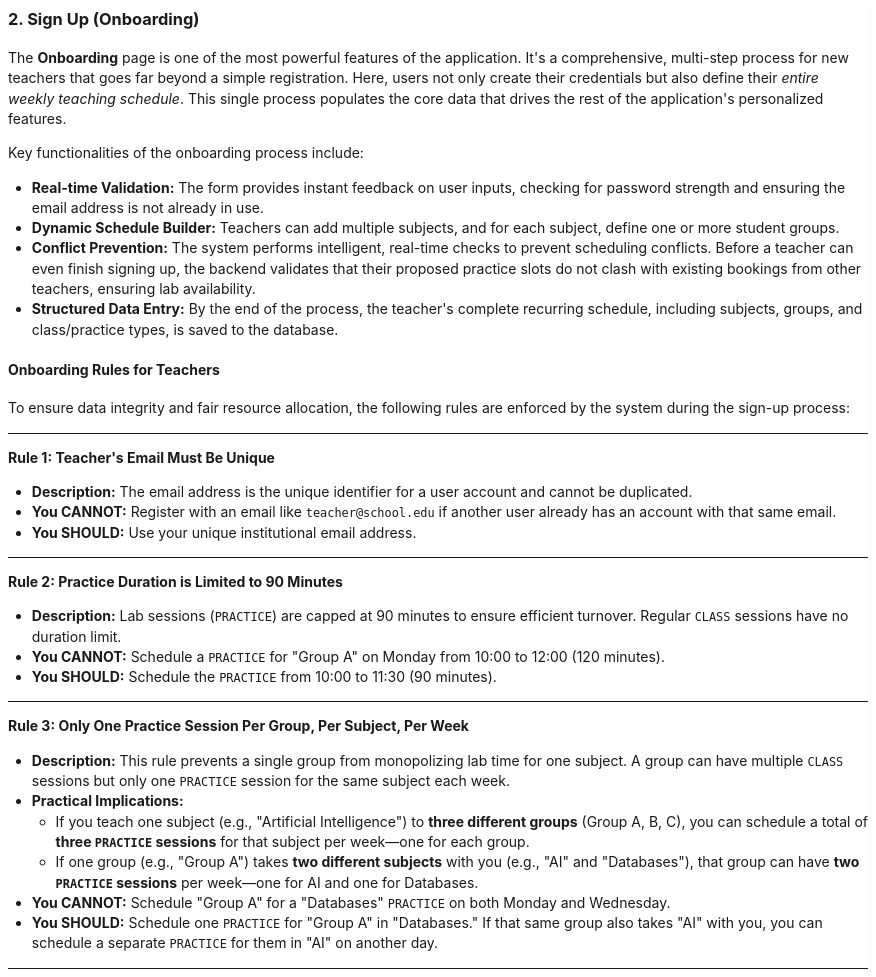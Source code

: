 ### **2. Sign Up (Onboarding)**

The **Onboarding** page is one of the most powerful features of the application. It's a comprehensive, multi-step process for new teachers that goes far beyond a simple registration. Here, users not only create their credentials but also define their _entire weekly teaching schedule_. This single process populates the core data that drives the rest of the application's personalized features.

Key functionalities of the onboarding process include:

- **Real-time Validation:** The form provides instant feedback on user inputs, checking for password strength and ensuring the email address is not already in use.
- **Dynamic Schedule Builder:** Teachers can add multiple subjects, and for each subject, define one or more student groups.
- **Conflict Prevention:** The system performs intelligent, real-time checks to prevent scheduling conflicts. Before a teacher can even finish signing up, the backend validates that their proposed practice slots do not clash with existing bookings from other teachers, ensuring lab availability.
- **Structured Data Entry:** By the end of the process, the teacher's complete recurring schedule, including subjects, groups, and class/practice types, is saved to the database.

#### Onboarding Rules for Teachers

To ensure data integrity and fair resource allocation, the following rules are enforced by the system during the sign-up process:

---

**Rule 1: Teacher's Email Must Be Unique**

- **Description:** The email address is the unique identifier for a user account and cannot be duplicated.
- **You CANNOT:** Register with an email like `teacher@school.edu` if another user already has an account with that same email.
- **You SHOULD:** Use your unique institutional email address.

---

**Rule 2: Practice Duration is Limited to 90 Minutes**

- **Description:** Lab sessions (`PRACTICE`) are capped at 90 minutes to ensure efficient turnover. Regular `CLASS` sessions have no duration limit.
- **You CANNOT:** Schedule a `PRACTICE` for "Group A" on Monday from 10:00 to 12:00 (120 minutes).
- **You SHOULD:** Schedule the `PRACTICE` from 10:00 to 11:30 (90 minutes).

---

**Rule 3: Only One Practice Session Per Group, Per Subject, Per Week**

- **Description:** This rule prevents a single group from monopolizing lab time for one subject. A group can have multiple `CLASS` sessions but only one `PRACTICE` session for the same subject each week.
- **Practical Implications:**
  - If you teach one subject (e.g., "Artificial Intelligence") to **three different groups** (Group A, B, C), you can schedule a total of **three `PRACTICE` sessions** for that subject per week—one for each group.
  - If one group (e.g., "Group A") takes **two different subjects** with you (e.g., "AI" and "Databases"), that group can have **two `PRACTICE` sessions** per week—one for AI and one for Databases.
- **You CANNOT:** Schedule "Group A" for a "Databases" `PRACTICE` on both Monday and Wednesday.
- **You SHOULD:** Schedule one `PRACTICE` for "Group A" in "Databases." If that same group also takes "AI" with you, you can schedule a separate `PRACTICE` for them in "AI" on another day.

---